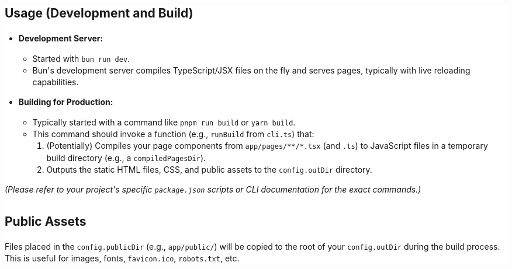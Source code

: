 ## Usage (Development and Build)

- **Development Server:**

    - Started with `bun run dev`.
    - Bun's development server compiles TypeScript/JSX files on the fly and serves pages, typically with live reloading capabilities.

- **Building for Production:**
    - Typically started with a command like `pnpm run build` or `yarn build`.
    - This command should invoke a function (e.g., `runBuild` from `cli.ts`) that:
        1.  (Potentially) Compiles your page components from `app/pages/**/*.tsx` (and `.ts`) to JavaScript files in a temporary build directory (e.g., a `compiledPagesDir`).
        2.  Outputs the static HTML files, CSS, and public assets to the `config.outDir` directory.

_(Please refer to your project's specific `package.json` scripts or CLI documentation for the exact commands.)_

## Public Assets

Files placed in the `config.publicDir` (e.g., `app/public/`) will be copied to the root of your `config.outDir` during the build process. This is useful for images, fonts, `favicon.ico`, `robots.txt`, etc.
